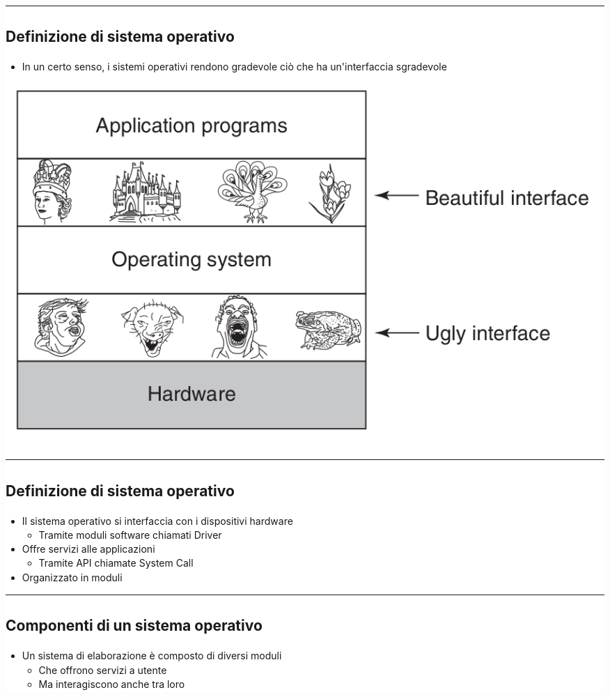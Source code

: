 
---
## Definizione di sistema operativo
- In un certo senso, i sistemi operativi rendono gradevole ciò che ha un'interfaccia sgradevole

![width:500px center](images/so-beauty.png)

---
## Definizione di sistema operativo
- Il sistema operativo si interfaccia con i dispositivi hardware
  - Tramite moduli software chiamati <r>Driver</r>
- Offre servizi alle applicazioni
  - Tramite API chiamate <r>System Call</r>
- Organizzato in moduli


---
## Componenti di un sistema operativo
- Un sistema di elaborazione è composto di diversi moduli
  - Che offrono servizi a utente
  - Ma interagiscono anche tra loro
